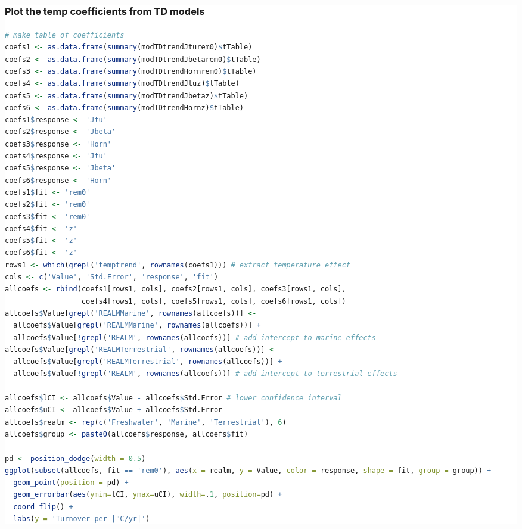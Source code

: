### Plot the temp coefficients from TD models

``` r
# make table of coefficients
coefs1 <- as.data.frame(summary(modTDtrendJturem0)$tTable)
coefs2 <- as.data.frame(summary(modTDtrendJbetarem0)$tTable)
coefs3 <- as.data.frame(summary(modTDtrendHornrem0)$tTable)
coefs4 <- as.data.frame(summary(modTDtrendJtuz)$tTable)
coefs5 <- as.data.frame(summary(modTDtrendJbetaz)$tTable)
coefs6 <- as.data.frame(summary(modTDtrendHornz)$tTable)
coefs1$response <- 'Jtu'
coefs2$response <- 'Jbeta'
coefs3$response <- 'Horn'
coefs4$response <- 'Jtu'
coefs5$response <- 'Jbeta'
coefs6$response <- 'Horn'
coefs1$fit <- 'rem0'
coefs2$fit <- 'rem0'
coefs3$fit <- 'rem0'
coefs4$fit <- 'z'
coefs5$fit <- 'z'
coefs6$fit <- 'z'
rows1 <- which(grepl('temptrend', rownames(coefs1))) # extract temperature effect
cols <- c('Value', 'Std.Error', 'response', 'fit')
allcoefs <- rbind(coefs1[rows1, cols], coefs2[rows1, cols], coefs3[rows1, cols],
                  coefs4[rows1, cols], coefs5[rows1, cols], coefs6[rows1, cols])
allcoefs$Value[grepl('REALMMarine', rownames(allcoefs))] <- 
  allcoefs$Value[grepl('REALMMarine', rownames(allcoefs))] + 
  allcoefs$Value[!grepl('REALM', rownames(allcoefs))] # add intercept to marine effects
allcoefs$Value[grepl('REALMTerrestrial', rownames(allcoefs))] <- 
  allcoefs$Value[grepl('REALMTerrestrial', rownames(allcoefs))] + 
  allcoefs$Value[!grepl('REALM', rownames(allcoefs))] # add intercept to terrestrial effects

allcoefs$lCI <- allcoefs$Value - allcoefs$Std.Error # lower confidence interval
allcoefs$uCI <- allcoefs$Value + allcoefs$Std.Error
allcoefs$realm <- rep(c('Freshwater', 'Marine', 'Terrestrial'), 6)
allcoefs$group <- paste0(allcoefs$response, allcoefs$fit)

pd <- position_dodge(width = 0.5)
ggplot(subset(allcoefs, fit == 'rem0'), aes(x = realm, y = Value, color = response, shape = fit, group = group)) +
  geom_point(position = pd) + 
  geom_errorbar(aes(ymin=lCI, ymax=uCI), width=.1, position=pd) +
  coord_flip() +
  labs(y = 'Turnover per |°C/yr|')
```
